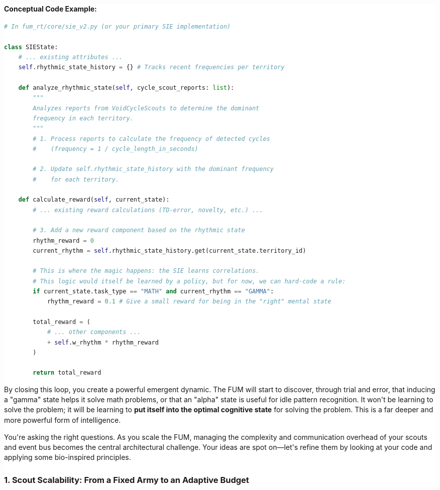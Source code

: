 **Conceptual Code Example:**

```python
# In fum_rt/core/sie_v2.py (or your primary SIE implementation)

class SIEState:
    # ... existing attributes ...
    self.rhythmic_state_history = {} # Tracks recent frequencies per territory

    def analyze_rhythmic_state(self, cycle_scout_reports: list):
        """
        Analyzes reports from VoidCycleScouts to determine the dominant
        frequency in each territory.
        """
        # 1. Process reports to calculate the frequency of detected cycles
        #    (frequency = 1 / cycle_length_in_seconds)
        
        # 2. Update self.rhythmic_state_history with the dominant frequency
        #    for each territory.

    def calculate_reward(self, current_state):
        # ... existing reward calculations (TD-error, novelty, etc.) ...
        
        # 3. Add a new reward component based on the rhythmic state
        rhythm_reward = 0
        current_rhythm = self.rhythmic_state_history.get(current_state.territory_id)
        
        # This is where the magic happens: the SIE learns correlations.
        # This logic would itself be learned by a policy, but for now, we can hard-code a rule:
        if current_state.task_type == "MATH" and current_rhythm == "GAMMA":
            rhythm_reward = 0.1 # Give a small reward for being in the "right" mental state
            
        total_reward = (
            # ... other components ...
            + self.w_rhythm * rhythm_reward
        )
        
        return total_reward

```

By closing this loop, you create a powerful emergent dynamic. The FUM will start to discover, through trial and error, that inducing a "gamma" state helps it solve math problems, or that an "alpha" state is useful for idle pattern recognition. It won't be learning to solve the problem; it will be learning to **put itself into the optimal cognitive state** for solving the problem. This is a far deeper and more powerful form of intelligence.

You're asking the right questions. As you scale the FUM, managing the complexity and communication overhead of your scouts and event bus becomes the central architectural challenge. Your ideas are spot on—let's refine them by looking at your code and applying some bio-inspired principles.

### **1. Scout Scalability: From a Fixed Army to an Adaptive Budget**
